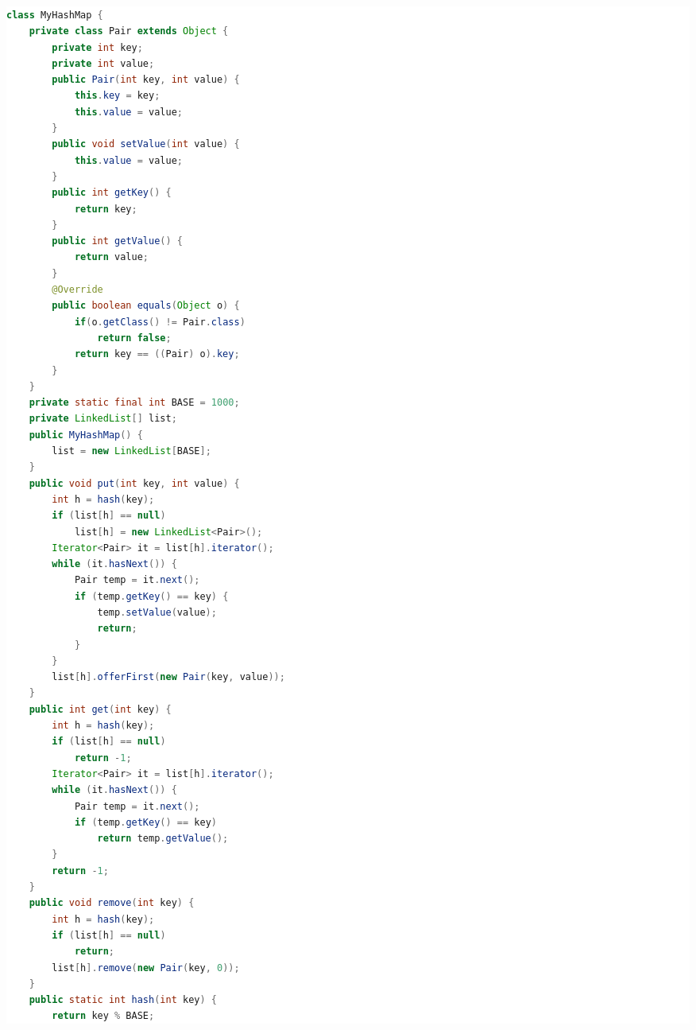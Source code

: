 ```java
class MyHashMap {
    private class Pair extends Object {
        private int key;
        private int value;
        public Pair(int key, int value) {
            this.key = key;
            this.value = value;
        }
        public void setValue(int value) {
            this.value = value;
        }
        public int getKey() {
            return key;
        }
        public int getValue() {
            return value;
        }
        @Override
        public boolean equals(Object o) {
            if(o.getClass() != Pair.class)
                return false;
            return key == ((Pair) o).key;
        }
    }
    private static final int BASE = 1000;
    private LinkedList[] list;
    public MyHashMap() {
        list = new LinkedList[BASE];
    }
    public void put(int key, int value) {
        int h = hash(key);
        if (list[h] == null)
            list[h] = new LinkedList<Pair>();
        Iterator<Pair> it = list[h].iterator();
        while (it.hasNext()) {
            Pair temp = it.next();
            if (temp.getKey() == key) {
                temp.setValue(value);
                return;
            }
        }
        list[h].offerFirst(new Pair(key, value));
    }
    public int get(int key) {
        int h = hash(key);
        if (list[h] == null)
            return -1;
        Iterator<Pair> it = list[h].iterator();
        while (it.hasNext()) {
            Pair temp = it.next();
            if (temp.getKey() == key)
                return temp.getValue();
        }
        return -1;
    }
    public void remove(int key) {
        int h = hash(key);
        if (list[h] == null)
            return;
        list[h].remove(new Pair(key, 0));
    }
    public static int hash(int key) {
        return key % BASE;
```